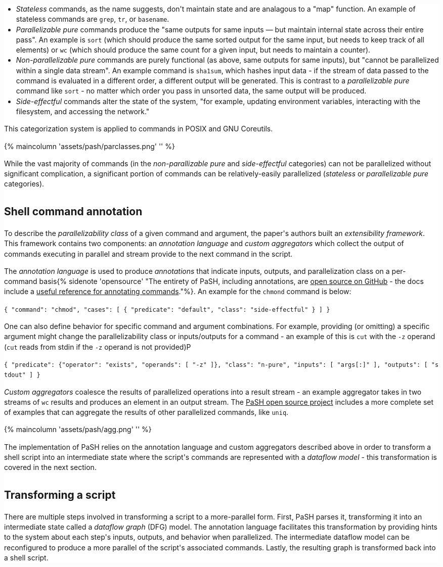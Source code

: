 - _Stateless_ commands, as the name suggests, don't maintain state and are analagous to a "map" function. An example of stateless commands are `grep`, `tr`, or `basename`.
- _Parallelizable pure_ commands produce the "same outputs for same inputs — but maintain internal state across their entire pass". An example is `sort` (which should produce the same sorted output for the same input, but needs to keep track of all elements) or `wc` (which should produce the same count for a given input, but needs to maintain a counter).
- _Non-parallelizable pure_ commands are purely functional (as above, same outputs for same inputs), but "cannot be parallelized within a single data stream". An example command is `sha1sum`, which hashes input data - if the stream of data passed to the command is evaluated in a different order, a different output will be generated. This is contrast to a _parallelizable pure_ command like `sort` - no matter which order you pass in unsorted data, the same output will be produced.
- _Side-effectful_ commands alter the state of the system, "for example, updating environment variables, interacting with the filesystem, and accessing the network."

This categorization system is applied to commands in POSIX and GNU Coreutils. 

{% maincolumn 'assets/pash/parclasses.png' '' %}

While the vast majority of commands (in the _non-parallizable pure_ and _side-effectful_ categories) can not be parallelized without significant complication, a significant portion of commands can be relatively-easily parallelized (_stateless_ or _parallelizable pure_ categories).


## Shell command annotation

To describe the _parallelizability class_ of a given command and argument, the paper's authors built an _extensibility framework_. This framework contains two components: an _annotation language_ and _custom aggregators_ which collect the output of commands executing in parallel and stream provide to the next command in the script.

The _annotation language_ is used to produce _annotations_ that indicate inputs, outputs, and parallelization class on a per-command basis{% sidenote 'opensource' "The entirety of PaSH, including annotations, are [open source on GitHub](https://github.com/binpash/pash) - the docs include a [useful reference for annotating commands](https://github.com/binpash/pash/blob/main/annotations/README.md#how-to-annotate-a-command)."%}. An example for the `chmond` command is below:

```{ "command": "chmod", "cases": [ { "predicate": "default", "class": "side-effectful" } ] }```

One can also define behavior for specific command and argument combinations. For example, providing (or omitting) a specific argument might change the parallelizability class or inputs/outputs for a command - an example of this is `cut` with the `-z` operand (`cut` reads from stdin if the `-z` operand is not provided)P

```{ "predicate": {"operator": "exists", "operands": [ "-z" ]}, "class": "n-pure", "inputs": [ "args[:]" ], "outputs": [ "stdout" ] }```

_Custom aggregators_ coalesce the results of parallelized operations into a result stream - an example aggregator takes in two streams of `wc` results and produces an element in an output stream. The [PaSH open source project](https://github.com/binpash/pash/tree/main/runtime/agg/py) includes a more complete set of examples that can aggregate the results of other parallelized commands, like `uniq`.

{% maincolumn 'assets/pash/agg.png' '' %}

The implementation of PaSH relies on the annotation language and custom aggregators described above in order to transform a shell script into an intermediate state where the script's commands are represented with a _dataflow model_ - this transformation is covered in the next section.

## Transforming a script

There are multiple steps involved in transforming a script to a more-parallel form. First, PaSH parses it, transforming it into an intermediate state called a _dataflow graph_ (DFG) model. The annotation language facilitates this transformation by providing hints to the system about each step's inputs, outputs, and behavior when parallelized. The intermediate dataflow model can be reconfigured to produce a more parallel of the script's associated commands. Lastly, the resulting graph is transformed back into a shell script.

```